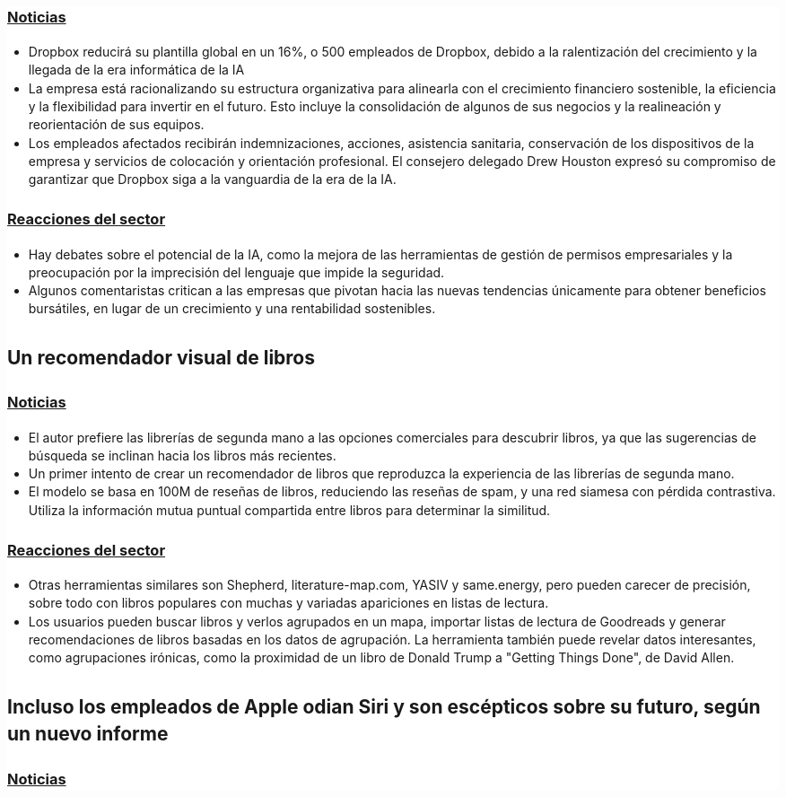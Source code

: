 ### [Noticias](https://blog.dropbox.com/topics/company/a-message-from-drew)

- Dropbox reducirá su plantilla global en un 16%, o 500 empleados de Dropbox, debido a la ralentización del crecimiento y la llegada de la era informática de la IA
- La empresa está racionalizando su estructura organizativa para alinearla con el crecimiento financiero sostenible, la eficiencia y la flexibilidad para invertir en el futuro. Esto incluye la consolidación de algunos de sus negocios y la realineación y reorientación de sus equipos.
- Los empleados afectados recibirán indemnizaciones, acciones, asistencia sanitaria, conservación de los dispositivos de la empresa y servicios de colocación y orientación profesional. El consejero delegado Drew Houston expresó su compromiso de garantizar que Dropbox siga a la vanguardia de la era de la IA.

### [Reacciones del sector](http://news.ycombinator.com/item?id=35728216)

- Hay debates sobre el potencial de la IA, como la mejora de las herramientas de gestión de permisos empresariales y la preocupación por la imprecisión del lenguaje que impide la seguridad.
- Algunos comentaristas critican a las empresas que pivotan hacia las nuevas tendencias únicamente para obtener beneficios bursátiles, en lugar de un crecimiento y una rentabilidad sostenibles.

## Un recomendador visual de libros

### [Noticias](https://nathanrooy.github.io/posts/2023-04-12/visual-book-recommender/)

- El autor prefiere las librerías de segunda mano a las opciones comerciales para descubrir libros, ya que las sugerencias de búsqueda se inclinan hacia los libros más recientes.
- Un primer intento de crear un recomendador de libros que reproduzca la experiencia de las librerías de segunda mano.
- El modelo se basa en 100M de reseñas de libros, reduciendo las reseñas de spam, y una red siamesa con pérdida contrastiva. Utiliza la información mutua puntual compartida entre libros para determinar la similitud.

### [Reacciones del sector](http://news.ycombinator.com/item?id=35726559)

- Otras herramientas similares son Shepherd, literature-map.com, YASIV y same.energy, pero pueden carecer de precisión, sobre todo con libros populares con muchas y variadas apariciones en listas de lectura.
- Los usuarios pueden buscar libros y verlos agrupados en un mapa, importar listas de lectura de Goodreads y generar recomendaciones de libros basadas en los datos de agrupación. La herramienta también puede revelar datos interesantes, como agrupaciones irónicas, como la proximidad de un libro de Donald Trump a "Getting Things Done", de David Allen.

## Incluso los empleados de Apple odian Siri y son escépticos sobre su futuro, según un nuevo informe

### [Noticias](https://9to5mac.com/2023/04/27/apple-employees-siri-struggles/)
